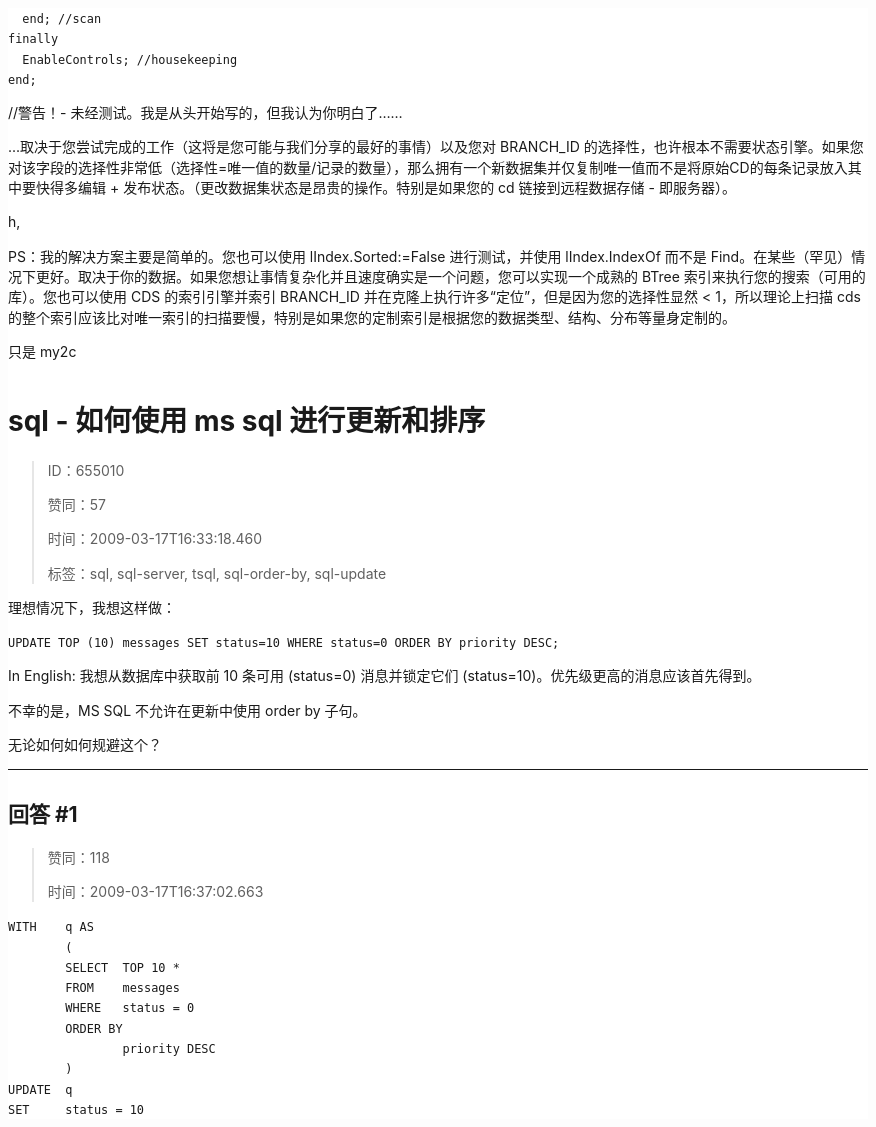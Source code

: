 ```
  end; //scan
finally
  EnableControls; //housekeeping
end; 
```

//警告！- 未经测试。我是从头开始写的，但我认为你明白了……

...取决于您尝试完成的工作（这将是您可能与我们分享的最好的事情）以及您对 BRANCH_ID 的选择性，也许根本不需要状态引擎。如果您对该字段的选择性非常低（选择性=唯一值的数量/记录的数量），那么拥有一个新数据集并仅复制唯一值而不是将原始CD的每条记录放入其中要快得多编辑 + 发布状态。（更改数据集状态是昂贵的操作。特别是如果您的 cd 链接到远程数据存储 - 即服务器）。

h,

PS：我的解决方案主要是简单的。您也可以使用 lIndex.Sorted:=False 进行测试，并使用 lIndex.IndexOf 而不是 Find。在某些（罕见）情况下更好。取决于你的数据。如果您想让事情复杂化并且速度确实是一个问题，您可以实现一个成熟的 BTree 索引来执行您的搜索（可用的库）。您也可以使用 CDS 的索引引擎并索引 BRANCH_ID 并在克隆上执行许多“定位”，但是因为您的选择性显然 < 1，所以理论上扫描 cds 的整个索引应该比对唯一索引的扫描要慢，特别是如果您的定制索引是根据您的数据类型、结构、分布等量身定制的。

只是 my2c

# sql - 如何使用 ms sql 进行更新和排序

> ID：655010
> 
> 赞同：57
> 
> 时间：2009-03-17T16:33:18.460
> 
> 标签：sql, sql-server, tsql, sql-order-by, sql-update

理想情况下，我想这样做：

```
UPDATE TOP (10) messages SET status=10 WHERE status=0 ORDER BY priority DESC; 
```

In English: 我想从数据库中获取前 10 条可用 (status=0) 消息并锁定它们 (status=10)。优先级更高的消息应该首先得到。

不幸的是，MS SQL 不允许在更新中使用 order by 子句。

无论如何如何规避这个？

* * *

## 回答 #1

> 赞同：118
> 
> 时间：2009-03-17T16:37:02.663

```
WITH    q AS
        (
        SELECT  TOP 10 *
        FROM    messages
        WHERE   status = 0
        ORDER BY
                priority DESC
        )
UPDATE  q
SET     status = 10 
```
